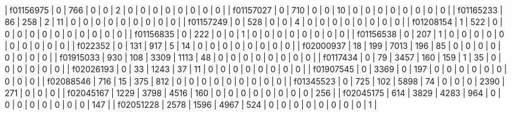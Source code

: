 | f01156975 | 0       | 766                            | 0               | 0                 | 2                         | 0                           | 0                  | 0                          | 0                      | 0                   | 0                   | 0                  | 0                          |
| f01157027 | 0       | 710                            | 0               | 0                 | 10                        | 0                           | 0                  | 0                          | 0                      | 0                   | 0                   | 0                  | 0                          |
| f01165233 | 86      | 258                            | 2               | 11                | 0                         | 0                           | 0                  | 0                          | 0                      | 0                   | 0                   | 0                  | 0                          |
| f01157249 | 0       | 528                            | 0               | 0                 | 4                         | 0                           | 0                  | 0                          | 0                      | 0                   | 0                   | 0                  | 0                          |
| f01208154 | 1       | 522                            | 0               | 0                 | 0                         | 0                           | 0                  | 0                          | 0                      | 0                   | 0                   | 0                  | 0                          |
| f01156835 | 0       | 222                            | 0               | 0                 | 1                         | 0                           | 0                  | 0                          | 0                      | 0                   | 0                   | 0                  | 0                          |
| f01156538 | 0       | 207                            | 1               | 0                 | 0                         | 0                           | 0                  | 0                          | 0                      | 0                   | 0                   | 0                  | 0                          |
| f022352   | 0       | 131                            | 917             | 5                 | 14                        | 0                           | 0                  | 0                          | 0                      | 0                   | 0                   | 0                  | 0                          |
| f02000937 | 18      | 199                            | 7013            | 196               | 85                        | 0                           | 0                  | 0                          | 0                      | 0                   | 0                   | 0                  | 0                          |
| f01915033 | 930     | 108                            | 3309            | 1113              | 48                        | 0                           | 0                  | 0                          | 0                      | 0                   | 0                   | 0                  | 0                          |
| f0117434  | 0       | 79                             | 3457            | 160               | 159                       | 1                           | 35                 | 0                          | 0                      | 0                   | 0                   | 0                  | 0                          |
| f02026193 | 0       | 33                             | 1243            | 37                | 11                        | 0                           | 0                  | 0                          | 0                      | 0                   | 0                   | 0                  | 0                          |
| f01907545 | 0       | 3369                           | 0               | 197               | 0                         | 0                           | 0                  | 0                          | 0                      | 0                   | 0                   | 0                  | 0                          |
| f02088546 | 716     | 15                             | 375             | 812               | 0                         | 0                           | 0                  | 0                          | 0                      | 0                   | 0                   | 0                  | 0                          |
| f01345523 | 0       | 725                            | 102             | 5898              | 74                        | 0                           | 0                  | 0                          | 2390                   | 271                 | 0                   | 0                  | 0                          |
| f02045167 | 1229    | 3798                           | 4516            | 160               | 0                         | 0                           | 0                  | 0                          | 0                      | 0                   | 0                   | 0                  | 256                        |
| f02045175 | 614     | 3829                           | 4283            | 964               | 0                         | 0                           | 0                  | 0                          | 0                      | 0                   | 0                   | 0                  | 147                        |
| f02051228 | 2578    | 1596                           | 4967            | 524               | 0                         | 0                           | 0                  | 0                          | 0                      | 0                   | 0                   | 0                  | 1                          |